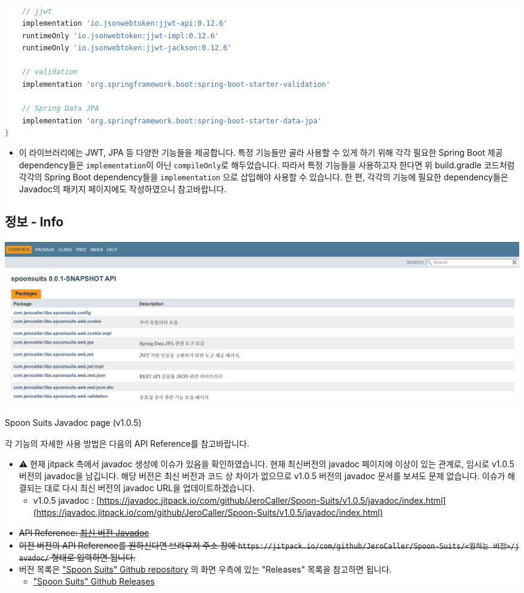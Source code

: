```gradle
    // jjwt
    implementation 'io.jsonwebtoken:jjwt-api:0.12.6'
    runtimeOnly 'io.jsonwebtoken:jjwt-impl:0.12.6'
    runtimeOnly 'io.jsonwebtoken:jjwt-jackson:0.12.6'
    
    // validation
    implementation 'org.springframework.boot:spring-boot-starter-validation'
	
    // Spring Data JPA
    implementation 'org.springframework.boot:spring-boot-starter-data-jpa'
}
```

* 이 라이브러리에는 JWT, JPA 등 다양한 기능들을 제공합니다. 특정 기능들만 골라 사용할 수 있게 하기 위해 각각 필요한 
  Spring Boot 제공 dependency들은 `implementation`이 아닌 `compileOnly`로 해두었습니다. 따라서 특정 
  기능들을 사용하고자 한다면 위 build.gradle 코드처럼 각각의 Spring Boot dependency들을 
  `implementation` 으로 삽입해야 사용할 수 있습니다. 한 편, 각각의 기능에 필요한 dependency들은 
  Javadoc의 패키지 페이지에도 작성하였으니 참고바랍니다. 

## 정보 - Info

![Spoon Suits Javadoc page (v1.0.5)](/docs-resources/readme/spoonsuits-javadoc-page.PNG)
Spoon Suits Javadoc page (v1.0.5)

각 기능의 자세한 사용 방법은 다음의 API Reference를 참고바랍니다.   
- ⚠️ 현재 jitpack 측에서 javadoc 생성에 이슈가 있음을 확인하였습니다. 현재 최신버전의 javadoc 페이지에 이상이 있는 관계로, 임시로 v1.0.5 버전의 javadoc을 남깁니다. 해당 버전은 최신 버전과 코드 상 차이가 없으므로 v1.0.5 버전의 javadoc 문서를 보셔도 문제 없습니다. 이슈가 해결되는 대로 다시 최신 버전의 javadoc URL을 업데이트하겠습니다. 
  - v1.0.5 javadoc : [https://javadoc.jitpack.io/com/github/JeroCaller/Spoon-Suits/v1.0.5/javadoc/index.html](https://javadoc.jitpack.io/com/github/JeroCaller/Spoon-Suits/v1.0.5/javadoc/index.html)
* ~~API Reference: [최신 버전 Javadoc](https://jitpack.io/com/github/JeroCaller/Spoon-Suits/latest/javadoc/)~~
* ~~이전 버전의 API Reference를 원하신다면 브라우저 주소 창에 `https://jitpack.io/com/github/JeroCaller/Spoon-Suits/<원하는 버전>/javadoc/` 형태로 입력하면 됩니다.~~
* 버전 목록은 ["Spoon Suits" Github repository](https://github.com/JeroCaller/Spoon-Suits) 의 화면 우측에 있는 "Releases" 목록을 참고하면 됩니다.
  * ["Spoon Suits" Github Releases](https://github.com/JeroCaller/Spoon-Suits/releases)
